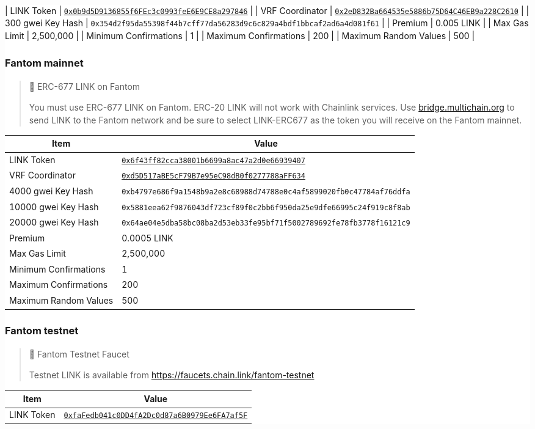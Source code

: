| LINK Token            | <a class="erc-token-address" id="43113_0x0b9d5D9136855f6FEc3c0993feE6E9CE8a297846" href="https://testnet.snowtrace.io/address/0x0b9d5D9136855f6FEc3c0993feE6E9CE8a297846">`0x0b9d5D9136855f6FEc3c0993feE6E9CE8a297846`</a> |
| VRF Coordinator       | [`0x2eD832Ba664535e5886b75D64C46EB9a228C2610`](https://testnet.snowtrace.io/address/0x2eD832Ba664535e5886b75D64C46EB9a228C2610)                                                                                            |
| 300 gwei Key Hash     | `0x354d2f95da55398f44b7cff77da56283d9c6c829a4bdf1bbcaf2ad6a4d081f61`                                                                                                                                                       |
| Premium               | 0.005 LINK                                                                                                                                                                                                                 |
| Max Gas Limit         | 2,500,000                                                                                                                                                                                                                  |
| Minimum Confirmations | 1                                                                                                                                                                                                                          |
| Maximum Confirmations | 200                                                                                                                                                                                                                        |
| Maximum Random Values | 500                                                                                                                                                                                                                        |

### Fantom mainnet

> 🚧 ERC-677 LINK on Fantom
>
> You must use ERC-677 LINK on Fantom. ERC-20 LINK will not work with Chainlink services.
> Use [bridge.multichain.org](https://bridge.multichain.org/#/router) to send LINK to the Fantom network and be sure to select LINK-ERC677 as the token you will receive on the Fantom mainnet.

| Item                  | Value                                                                                                                                                                                                         |
| --------------------- | ------------------------------------------------------------------------------------------------------------------------------------------------------------------------------------------------------------- |
| LINK Token            | <a class="erc-token-address" id="250_0x6f43ff82cca38001b6699a8ac47a2d0e66939407" href="https://ftmscan.com/token/0x6f43ff82cca38001b6699a8ac47a2d0e66939407">`0x6f43ff82cca38001b6699a8ac47a2d0e66939407`</a> |
| VRF Coordinator       | [`0xd5D517aBE5cF79B7e95eC98dB0f0277788aFF634`](https://ftmscan.com/address/0xd5d517abe5cf79b7e95ec98db0f0277788aff634)                                                                                        |
| 4000 gwei Key Hash    | `0xb4797e686f9a1548b9a2e8c68988d74788e0c4af5899020fb0c47784af76ddfa`                                                                                                                                          |
| 10000 gwei Key Hash   | `0x5881eea62f9876043df723cf89f0c2bb6f950da25e9dfe66995c24f919c8f8ab`                                                                                                                                          |
| 20000 gwei Key Hash   | `0x64ae04e5dba58bc08ba2d53eb33fe95bf71f5002789692fe78fb3778f16121c9`                                                                                                                                          |
| Premium               | 0.0005 LINK                                                                                                                                                                                                   |
| Max Gas Limit         | 2,500,000                                                                                                                                                                                                     |
| Minimum Confirmations | 1                                                                                                                                                                                                             |
| Maximum Confirmations | 200                                                                                                                                                                                                           |
| Maximum Random Values | 500                                                                                                                                                                                                           |

### Fantom testnet

> 🚰 Fantom Testnet Faucet
>
> Testnet LINK is available from https://faucets.chain.link/fantom-testnet

| Item                  | Value                                                                                                                                                                                                                    |
| --------------------- | ------------------------------------------------------------------------------------------------------------------------------------------------------------------------------------------------------------------------ |
| LINK Token            | <a class="erc-token-address" id="4002_0xfaFedb041c0DD4fA2Dc0d87a6B0979Ee6FA7af5F" href="https://testnet.ftmscan.com/address/0xfaFedb041c0DD4fA2Dc0d87a6B0979Ee6FA7af5F">`0xfaFedb041c0DD4fA2Dc0d87a6B0979Ee6FA7af5F`</a> |